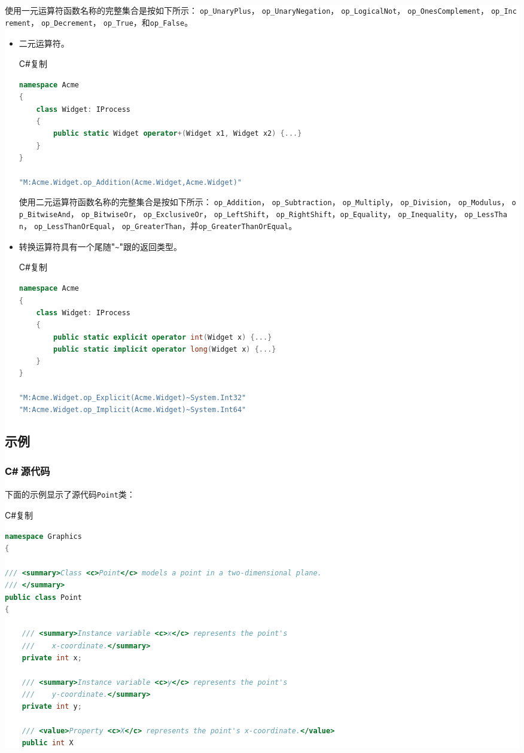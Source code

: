   使用一元运算符函数名称的完整集合是按如下所示： `op_UnaryPlus`， `op_UnaryNegation`， `op_LogicalNot`， `op_OnesComplement`， `op_Increment`， `op_Decrement`， `op_True`，和`op_False`。

- 二元运算符。

  C#复制

  ```csharp
  namespace Acme
  {
      class Widget: IProcess
      {
          public static Widget operator+(Widget x1, Widget x2) {...}
      }
  }
  
  "M:Acme.Widget.op_Addition(Acme.Widget,Acme.Widget)"
  ```

  使用二元运算符函数名称的完整集合是按如下所示： `op_Addition`， `op_Subtraction`， `op_Multiply`， `op_Division`， `op_Modulus`， `op_BitwiseAnd`， `op_BitwiseOr`， `op_ExclusiveOr`， `op_LeftShift`， `op_RightShift`，`op_Equality`， `op_Inequality`， `op_LessThan`， `op_LessThanOrEqual`， `op_GreaterThan`，并`op_GreaterThanOrEqual`。

- 转换运算符具有一个尾随"`~`"跟的返回类型。

  C#复制

  ```csharp
  namespace Acme
  {
      class Widget: IProcess
      {
          public static explicit operator int(Widget x) {...}
          public static implicit operator long(Widget x) {...}
      }
  }
  
  "M:Acme.Widget.op_Explicit(Acme.Widget)~System.Int32"
  "M:Acme.Widget.op_Implicit(Acme.Widget)~System.Int64"
  ```

## 示例

### C# 源代码

下面的示例显示了源代码`Point`类：

C#复制

```csharp
namespace Graphics
{

/// <summary>Class <c>Point</c> models a point in a two-dimensional plane.
/// </summary>
public class Point 
{

    /// <summary>Instance variable <c>x</c> represents the point's
    ///    x-coordinate.</summary>
    private int x;

    /// <summary>Instance variable <c>y</c> represents the point's
    ///    y-coordinate.</summary>
    private int y;

    /// <value>Property <c>X</c> represents the point's x-coordinate.</value>
    public int X
```